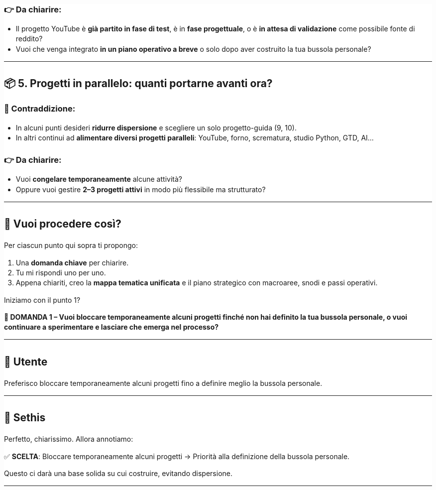 ### 👉 Da chiarire:
- Il progetto YouTube è **già partito in fase di test**, è in **fase progettuale**, o è **in attesa di validazione** come possibile fonte di reddito?
- Vuoi che venga integrato **in un piano operativo a breve** o solo dopo aver costruito la tua bussola personale?

---

## 📦 **5. Progetti in parallelo: quanti portarne avanti ora?**

### 🔁 Contraddizione:
- In alcuni punti desideri **ridurre dispersione** e scegliere un solo progetto-guida (9, 10).
- In altri continui ad **alimentare diversi progetti paralleli**: YouTube, forno, scrematura, studio Python, GTD, AI…

### 👉 Da chiarire:
- Vuoi **congelare temporaneamente** alcune attività?
- Oppure vuoi gestire **2–3 progetti attivi** in modo più flessibile ma strutturato?

---

## 🔄 Vuoi procedere così?
Per ciascun punto qui sopra ti propongo:
1. Una **domanda chiave** per chiarire.
2. Tu mi rispondi uno per uno.
3. Appena chiariti, creo la **mappa tematica unificata** e il piano strategico con macroaree, snodi e passi operativi.

Iniziamo con il punto 1?

**🧠 DOMANDA 1 – Vuoi bloccare temporaneamente alcuni progetti finché non hai definito la tua bussola personale, o vuoi continuare a sperimentare e lasciare che emerga nel processo?**

---

## 👤 **Utente**

Preferisco bloccare temporaneamente alcuni progetti fino a definire meglio la bussola personale.

---

## 🤖 **Sethis**

Perfetto, chiarissimo. Allora annotiamo:

✅ **SCELTA**: Bloccare temporaneamente alcuni progetti → Priorità alla definizione della bussola personale.

Questo ci darà una base solida su cui costruire, evitando dispersione.

---